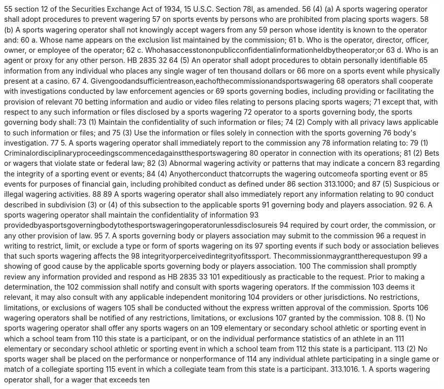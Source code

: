 55 section 12 of the Securities Exchange Act of 1934, 15 U.S.C. Section 78l, as amended.
56 (4) (a) A sports wagering operator shall adopt procedures to prevent wagering
57 on sports events by persons who are prohibited from placing sports wagers.
58 (b) A sports wagering operator shall not knowingly accept wagers from any
59 person whose identity is known to the operator and:
60 a. Whose name appears on the exclusion list maintained by the commission;
61 b. Who is the operator, director, officer, owner, or employee of the operator;
62 c. Whohasaccesstononpublicconfidentialinformationheldbytheoperator;or
63 d. Who is an agent or proxy for any other person.
HB 2835 32
64 (5) An operator shall adopt procedures to obtain personally identifiable
65 information from any individual who places any single wager of ten thousand dollars or
66 more on a sports event while physically present at a casino.
67 4. Givengoodandsufficientreason,eachofthecommissionandsportswagering
68 operators shall cooperate with investigations conducted by law enforcement agencies or
69 sports governing bodies, including providing or facilitating the provision of relevant
70 betting information and audio or video files relating to persons placing sports wagers;
71 except that, with respect to any such information or files disclosed by a sports wagering
72 operator to a sports governing body, the sports governing body shall:
73 (1) Maintain the confidentiality of such information or files;
74 (2) Comply with all privacy laws applicable to such information or files; and
75 (3) Use the information or files solely in connection with the sports governing
76 body's investigation.
77 5. A sports wagering operator shall immediately report to the commission any
78 information relating to:
79 (1) Criminalordisciplinaryproceedingscommencedagainstthesportswagering
80 operator in connection with its operations;
81 (2) Bets or wagers that violate state or federal law;
82 (3) Abnormal wagering activity or patterns that may indicate a concern
83 regarding the integrity of a sporting event or events;
84 (4) Anyotherconduct thatcorrupts the wagering outcomeofa sporting event or
85 events for purposes of financial gain, including prohibited conduct as defined under
86 section 313.1000; and
87 (5) Suspicious or illegal wagering activities.
88
89 A sports wagering operator shall also immediately report any information relating to
90 conduct described in subdivision (3) or (4) of this subsection to the applicable sports
91 governing body and players association.
92 6. A sports wagering operator shall maintain the confidentiality of information
93 providedbyasportsgoverningbodytothesportswageringoperatorunlessdisclosureis
94 required by court order, the commission, or any other provision of law.
95 7. A sports governing body or players association may submit to the commission
96 a request in writing to restrict, limit, or exclude a type or form of sports wagering on its
97 sporting events if such body or association believes that such sports wagering affects the
98 integrityorperceivedintegrityofitssport. Thecommissionmaygranttherequestupon
99 a showing of good cause by the applicable sports governing body or players association.
100 The commission shall promptly review any information provided and respond as
HB 2835 33
101 expeditiously as practicable to the request. Prior to making a determination, the
102 commission shall notify and consult with sports wagering operators. If the commission
103 deems it relevant, it may also consult with any applicable independent monitoring
104 providers or other jurisdictions. No restrictions, limitations, or exclusions of wagers
105 shall be conducted without the express written approval of the commission. Sports
106 wagering operators shall be notified of any restrictions, limitations, or exclusions
107 granted by the commission.
108 8. (1) No sports wagering operator shall offer any sports wagers on an
109 elementary or secondary school athletic or sporting event in which a school team from
110 this state is a participant, or on the individual performance statistics of an athlete in an
111 elementary or secondary school athletic or sporting event in which a school team from
112 this state is a participant.
113 (2) No sports wager shall be placed on the performance or nonperformance of
114 any individual athlete participating in a single game or match of a collegiate sporting
115 event in which a collegiate team from this state is a participant.
313.1016. 1. A sports wagering operator shall, for a wager that exceeds ten